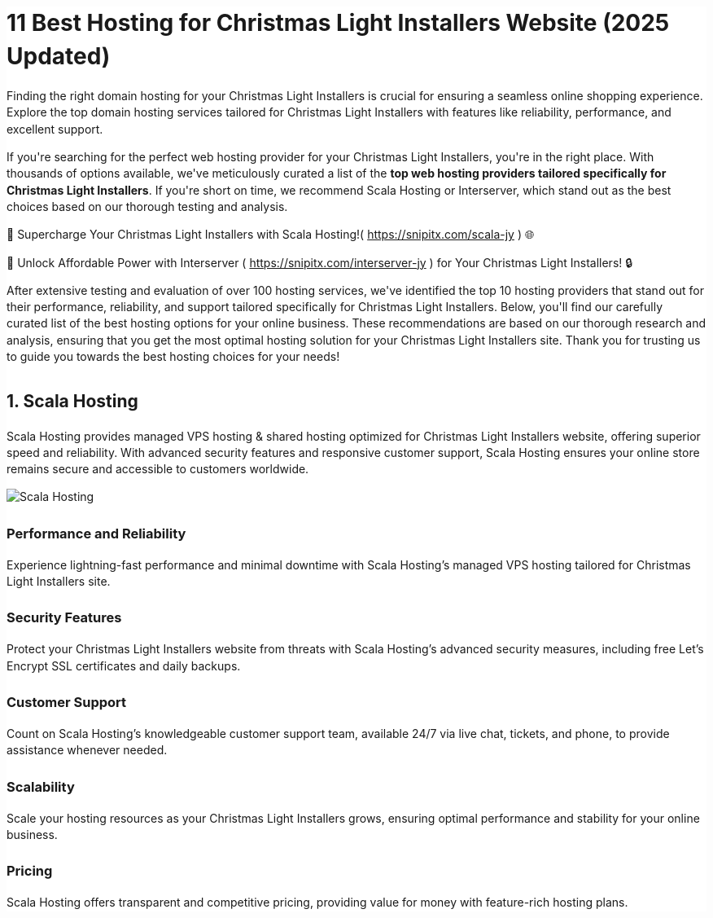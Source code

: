 # 11 Best Hosting for Christmas Light Installers Website (2025 Updated)

Finding the right domain hosting for your Christmas Light Installers is crucial for ensuring a seamless online shopping experience. Explore the top domain hosting services tailored for Christmas Light Installers with features like reliability, performance, and excellent support.

If you're searching for the perfect web hosting provider for your Christmas Light Installers, you're in the right place. With thousands of options available, we've meticulously curated a list of the **top web hosting providers tailored specifically for Christmas Light Installers**. If you're short on time, we recommend Scala Hosting or Interserver, which stand out as the best choices based on our thorough testing and analysis.

🚀 Supercharge Your Christmas Light Installers with Scala Hosting!( https://snipitx.com/scala-jy ) 🌐 

💸 Unlock Affordable Power with Interserver ( https://snipitx.com/interserver-jy ) for Your Christmas Light Installers! 🔒

After extensive testing and evaluation of over 100 hosting services, we've identified the top 10 hosting providers that stand out for their performance, reliability, and support tailored specifically for Christmas Light Installers. Below, you'll find our carefully curated list of the best hosting options for your online business. These recommendations are based on our thorough research and analysis, ensuring that you get the most optimal hosting solution for your Christmas Light Installers site. Thank you for trusting us to guide you towards the best hosting choices for your needs!

## 1. Scala Hosting

Scala Hosting provides managed VPS hosting & shared hosting optimized for Christmas Light Installers website, offering superior speed and reliability. With advanced security features and responsive customer support, Scala Hosting ensures your online store remains secure and accessible to customers worldwide.

![Scala Hosting](https://i.imgur.com/uJ5JIK3.png "Scala Web Hosting")

### Performance and Reliability
Experience lightning-fast performance and minimal downtime with Scala Hosting’s managed VPS hosting tailored for Christmas Light Installers site.

### Security Features
Protect your Christmas Light Installers website from threats with Scala Hosting’s advanced security measures, including free Let’s Encrypt SSL certificates and daily backups.

### Customer Support
Count on Scala Hosting’s knowledgeable customer support team, available 24/7 via live chat, tickets, and phone, to provide assistance whenever needed.

### Scalability
Scale your hosting resources as your Christmas Light Installers grows, ensuring optimal performance and stability for your online business.

### Pricing
Scala Hosting offers transparent and competitive pricing, providing value for money with feature-rich hosting plans.
